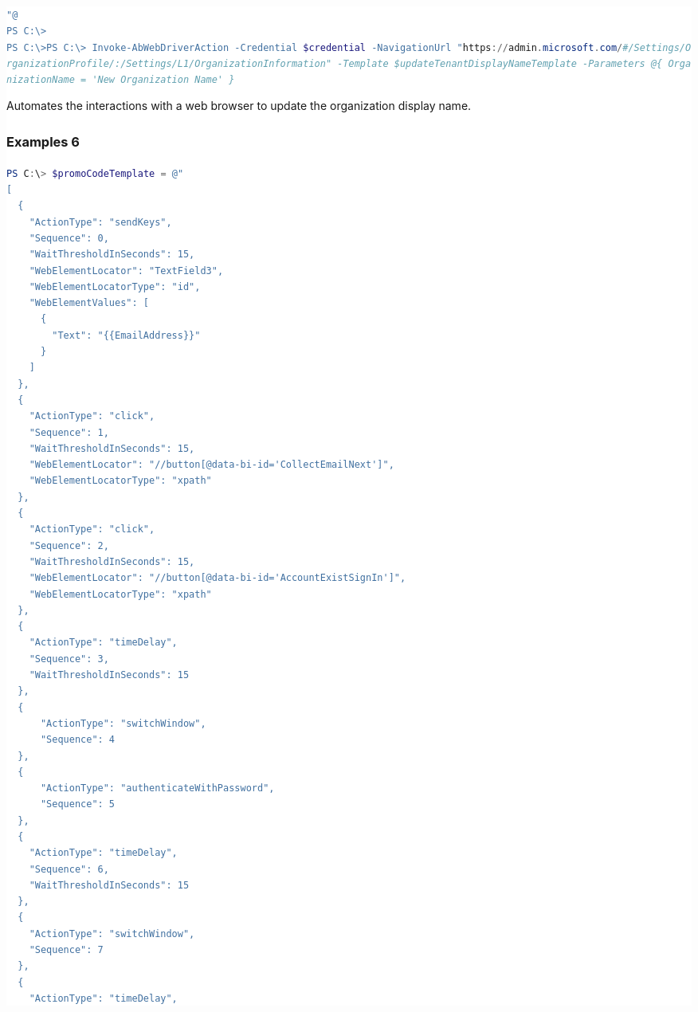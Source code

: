 ```powershell
"@
PS C:\>
PS C:\>PS C:\> Invoke-AbWebDriverAction -Credential $credential -NavigationUrl "https://admin.microsoft.com/#/Settings/OrganizationProfile/:/Settings/L1/OrganizationInformation" -Template $updateTenantDisplayNameTemplate -Parameters @{ OrganizationName = 'New Organization Name' }
```

Automates the interactions with a web browser to update the organization display name.

### Examples 6

```powershell
PS C:\> $promoCodeTemplate = @"
[
  {
    "ActionType": "sendKeys",
    "Sequence": 0,
    "WaitThresholdInSeconds": 15,
    "WebElementLocator": "TextField3",
    "WebElementLocatorType": "id",
    "WebElementValues": [
      {
        "Text": "{{EmailAddress}}"
      }
    ]
  },
  {
    "ActionType": "click",
    "Sequence": 1,
    "WaitThresholdInSeconds": 15,
    "WebElementLocator": "//button[@data-bi-id='CollectEmailNext']",
    "WebElementLocatorType": "xpath"
  },
  {
    "ActionType": "click",
    "Sequence": 2,
    "WaitThresholdInSeconds": 15,
    "WebElementLocator": "//button[@data-bi-id='AccountExistSignIn']",
    "WebElementLocatorType": "xpath"
  },
  {
    "ActionType": "timeDelay",
    "Sequence": 3,
    "WaitThresholdInSeconds": 15
  },
  {
      "ActionType": "switchWindow",
      "Sequence": 4
  },
  {
      "ActionType": "authenticateWithPassword",
      "Sequence": 5
  },
  {
    "ActionType": "timeDelay",
    "Sequence": 6,
    "WaitThresholdInSeconds": 15
  },
  {
    "ActionType": "switchWindow",
    "Sequence": 7
  },
  {
    "ActionType": "timeDelay",
```